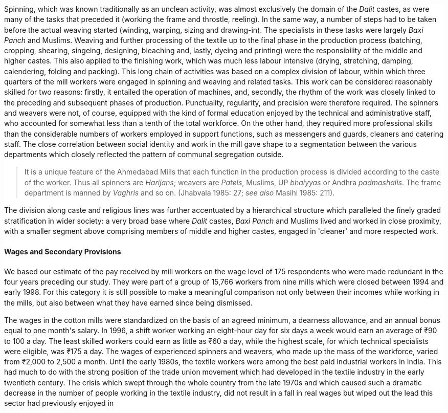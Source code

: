 Spinning, which was known traditionally as an unclean activity, was
almost exclusively the domain of the _Dalit_ castes, as were many of the
tasks that preceded it (working the frame and throstle, reeling). In the
same way, a number of steps had to be taken before the actual weaving
started (winding, warping, sizing and drawing-in). The specialists in
these tasks were largely _Baxi Panch_ and Muslims. Weaving and further
processing of the textile up to the final phase in the production process
(batching, cropping, shearing, singeing, designing, bleaching and, lastly,
dyeing and printing) were the responsibility of the middle and higher
castes. This also applied to the finishing work, which was much less
labour intensive (drying, stretching, damping, calendering, folding and
packing). This long chain of activities was based on a complex division of
labour, within which three quarters of the mill workers were engaged in
spinning and weaving and related tasks. This work can be considered
reasonably skilled for two reasons: firstly, it entailed the operation of
machines, and, secondly, the rhythm of the work was closely linked to
the preceding and subsequent phases of production. Punctuality, regularity,
and precision were therefore required. The spinners and weavers
were not, of course, equipped with the kind of formal education enjoyed
by the technical and administrative staff, who accounted for somewhat
less than a tenth of the total workforce. On the other hand, they required
more professional skills than the considerable numbers of workers employed
in support functions, such as messengers and guards, cleaners and
catering staff. The close correlation between social identity and work in
the mill gave shape to a segmentation between the various departments
which closely reflected the pattern of communal segregation outside.

>It is a unique feature of the Ahmedabad Mills that each function in the
production process is divided according to the caste of the worker. Thus all
spinners are _Harijans_; weavers are _Patels_, Muslims, UP _bhaiyyas_ or Andhra
_padmashalis_. The frame department is manned by _Vaghris_ and so on. (Jhabvala
1985: 27; _see also_ Masihi 1985: 211).

The division along caste and religious lines was further accentuated by a
hierarchical structure which paralleled the finely graded stratification in
wider society: a very broad base where _Dalit_ castes, _Baxi Panch_ and
Muslims lived and worked in close proximity, with a smaller segment
above comprising members of middle and higher castes, engaged in
'cleaner' and more respected work.

#### Wages and Secondary Provisions

We based our estimate of the pay received by mill workers on the wage
level of 175 respondents who were made redundant in the four years
preceding our study. They were part of a group of 15,766 workers from
nine mills which were closed between 1994 and early 1998. For this
category it is still possible to make a meaningful comparison not only
between their incomes while working in the mills, but also between what
they have earned since being dismissed.

The wages in the cotton mills were standardized on the basis of an
agreed minimum, a dearness allowance, and an annual bonus equal to
one month's salary. In 1996, a shift worker working an eight-hour day for
six days a week would earn an average of ₹90 to 100 a day. The least
skilled workers could earn as little as ₹60 a day, while the highest scale,
for which technical specialists were eligible, was ₹175 a day. The wages
of experienced spinners and weavers, who made up the mass of the
workforce, varied from ₹2,000 to 2,500 a month. Until the early
1980s, the textile workers were among the best paid industrial workers in
India. This had much to do with the strong position of the trade union
movement which had developed in the textile industry in the early
twentieth century. The crisis which swept through the whole country
from the late 1970s and which caused such a dramatic decrease in the
number of people working in the textile industry, did not result in a fall
in real wages but wiped out the lead this sector had previously enjoyed in